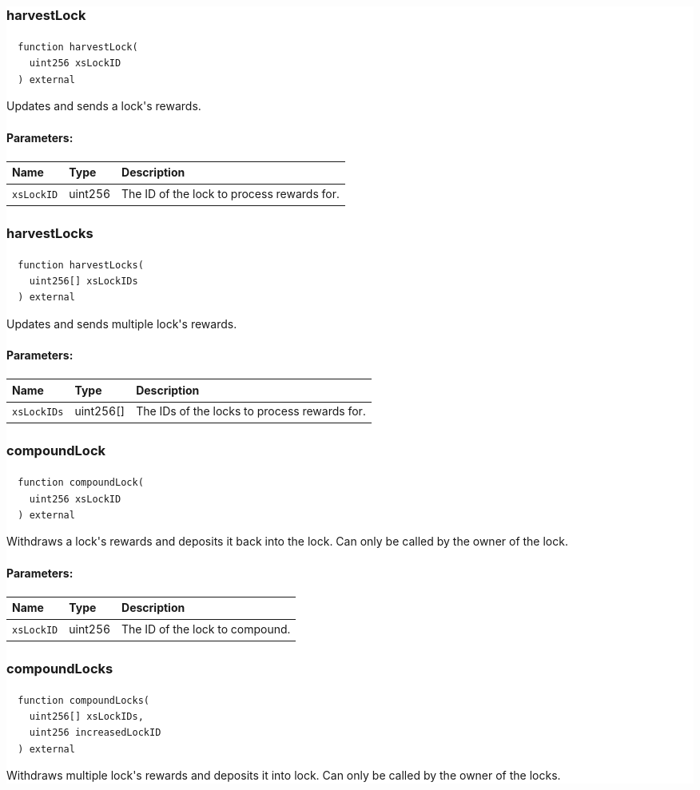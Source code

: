 

### harvestLock
```solidity
  function harvestLock(
    uint256 xsLockID
  ) external
```
Updates and sends a lock's rewards.


#### Parameters:
| Name | Type | Description                                                          |
| :--- | :--- | :------------------------------------------------------------------- |
|`xsLockID` | uint256 | The ID of the lock to process rewards for.

### harvestLocks
```solidity
  function harvestLocks(
    uint256[] xsLockIDs
  ) external
```
Updates and sends multiple lock's rewards.


#### Parameters:
| Name | Type | Description                                                          |
| :--- | :--- | :------------------------------------------------------------------- |
|`xsLockIDs` | uint256[] | The IDs of the locks to process rewards for.

### compoundLock
```solidity
  function compoundLock(
    uint256 xsLockID
  ) external
```
Withdraws a lock's rewards and deposits it back into the lock.
Can only be called by the owner of the lock.


#### Parameters:
| Name | Type | Description                                                          |
| :--- | :--- | :------------------------------------------------------------------- |
|`xsLockID` | uint256 | The ID of the lock to compound.

### compoundLocks
```solidity
  function compoundLocks(
    uint256[] xsLockIDs,
    uint256 increasedLockID
  ) external
```
Withdraws multiple lock's rewards and deposits it into lock.
Can only be called by the owner of the locks.

